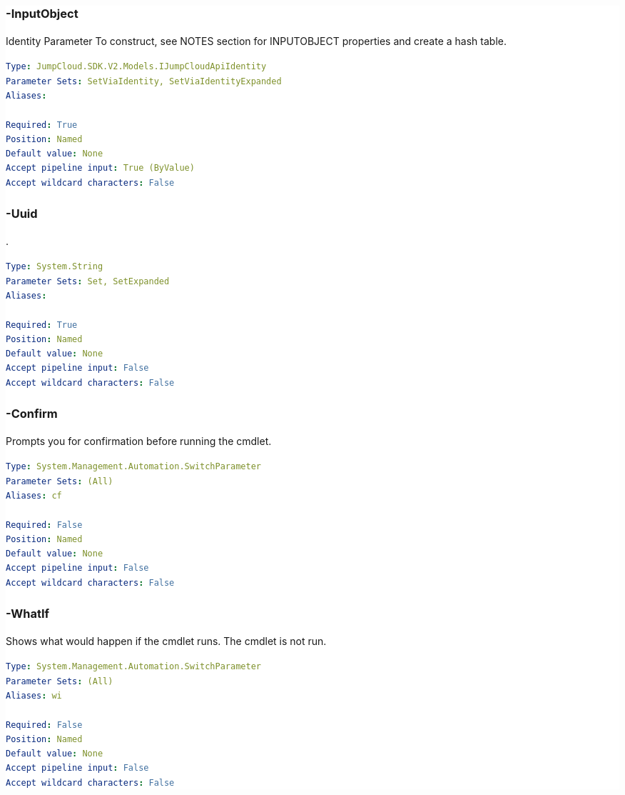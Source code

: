 ### -InputObject
Identity Parameter
To construct, see NOTES section for INPUTOBJECT properties and create a hash table.

```yaml
Type: JumpCloud.SDK.V2.Models.IJumpCloudApiIdentity
Parameter Sets: SetViaIdentity, SetViaIdentityExpanded
Aliases:

Required: True
Position: Named
Default value: None
Accept pipeline input: True (ByValue)
Accept wildcard characters: False
```

### -Uuid
.

```yaml
Type: System.String
Parameter Sets: Set, SetExpanded
Aliases:

Required: True
Position: Named
Default value: None
Accept pipeline input: False
Accept wildcard characters: False
```

### -Confirm
Prompts you for confirmation before running the cmdlet.

```yaml
Type: System.Management.Automation.SwitchParameter
Parameter Sets: (All)
Aliases: cf

Required: False
Position: Named
Default value: None
Accept pipeline input: False
Accept wildcard characters: False
```

### -WhatIf
Shows what would happen if the cmdlet runs.
The cmdlet is not run.

```yaml
Type: System.Management.Automation.SwitchParameter
Parameter Sets: (All)
Aliases: wi

Required: False
Position: Named
Default value: None
Accept pipeline input: False
Accept wildcard characters: False
```
